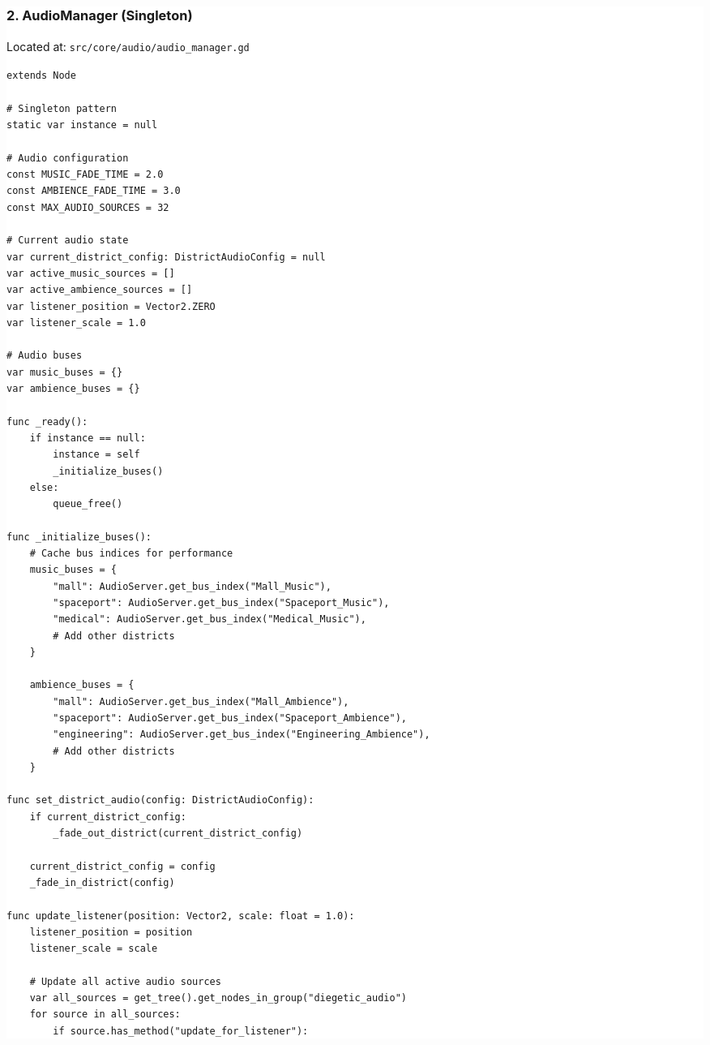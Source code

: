 ### 2. AudioManager (Singleton)

Located at: `src/core/audio/audio_manager.gd`

```gdscript
extends Node

# Singleton pattern
static var instance = null

# Audio configuration
const MUSIC_FADE_TIME = 2.0
const AMBIENCE_FADE_TIME = 3.0
const MAX_AUDIO_SOURCES = 32

# Current audio state
var current_district_config: DistrictAudioConfig = null
var active_music_sources = []
var active_ambience_sources = []
var listener_position = Vector2.ZERO
var listener_scale = 1.0

# Audio buses
var music_buses = {}
var ambience_buses = {}

func _ready():
    if instance == null:
        instance = self
        _initialize_buses()
    else:
        queue_free()

func _initialize_buses():
    # Cache bus indices for performance
    music_buses = {
        "mall": AudioServer.get_bus_index("Mall_Music"),
        "spaceport": AudioServer.get_bus_index("Spaceport_Music"),
        "medical": AudioServer.get_bus_index("Medical_Music"),
        # Add other districts
    }
    
    ambience_buses = {
        "mall": AudioServer.get_bus_index("Mall_Ambience"),
        "spaceport": AudioServer.get_bus_index("Spaceport_Ambience"),
        "engineering": AudioServer.get_bus_index("Engineering_Ambience"),
        # Add other districts
    }

func set_district_audio(config: DistrictAudioConfig):
    if current_district_config:
        _fade_out_district(current_district_config)
    
    current_district_config = config
    _fade_in_district(config)

func update_listener(position: Vector2, scale: float = 1.0):
    listener_position = position
    listener_scale = scale
    
    # Update all active audio sources
    var all_sources = get_tree().get_nodes_in_group("diegetic_audio")
    for source in all_sources:
        if source.has_method("update_for_listener"):
```
